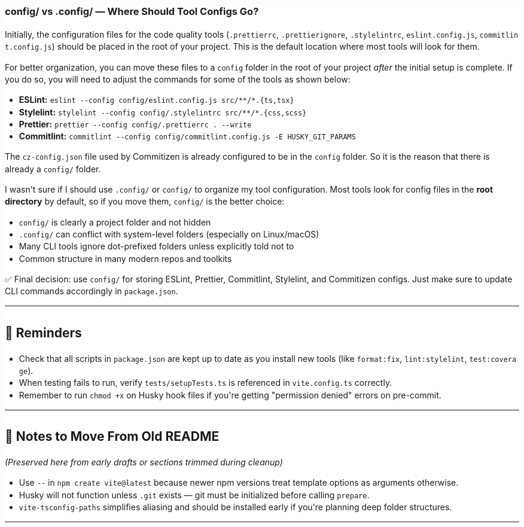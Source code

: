 
### config/ vs .config/ — Where Should Tool Configs Go?

Initially, the configuration files for the code quality tools (`.prettierrc`, `.prettierignore`, `.stylelintrc`, `eslint.config.js`, `commitlint.config.js`) should be placed in the root of your project. This is the default location where most tools will look for them.

For better organization, you can move these files to a `config` folder in the root of your project _after_ the initial setup is complete. If you do so, you will need to adjust the commands for some of the tools as shown below:

- **ESLint:** `eslint --config config/eslint.config.js src/**/*.{ts,tsx}`
- **Stylelint:** `stylelint --config config/.stylelintrc src/**/*.{css,scss}`
- **Prettier:** `prettier --config config/.prettierrc . --write`
- **Commitlint:** `commitlint --config config/commitlint.config.js -E HUSKY_GIT_PARAMS`

The `cz-config.json` file used by Commitizen is already configured to be in the `config` folder. So it is the reason that there is already a `config/` folder.

I wasn't sure if I should use `.config/` or `config/` to organize my tool configuration. Most tools look for config files in the **root directory** by default, so if you move them, `config/` is the better choice:

- `config/` is clearly a project folder and not hidden
- `.config/` can conflict with system-level folders (especially on Linux/macOS)
- Many CLI tools ignore dot-prefixed folders unless explicitly told not to
- Common structure in many modern repos and toolkits

✅ Final decision: use `config/` for storing ESLint, Prettier, Commitlint, Stylelint, and Commitizen configs. Just make sure to update CLI commands accordingly in `package.json`.

---

## 📌 Reminders

- Check that all scripts in `package.json` are kept up to date as you install new tools (like `format:fix`, `lint:stylelint`, `test:coverage`).
- When testing fails to run, verify `tests/setupTests.ts` is referenced in `vite.config.ts` correctly.
- Remember to run `chmod +x` on Husky hook files if you're getting "permission denied" errors on pre-commit.

---

## 🧪 Notes to Move From Old README

_(Preserved here from early drafts or sections trimmed during cleanup)_

- Use `--` in `npm create vite@latest` because newer npm versions treat template options as arguments otherwise.
- Husky will not function unless `.git` exists — git must be initialized before calling `prepare`.
- `vite-tsconfig-paths` simplifies aliasing and should be installed early if you're planning deep folder structures.

---

